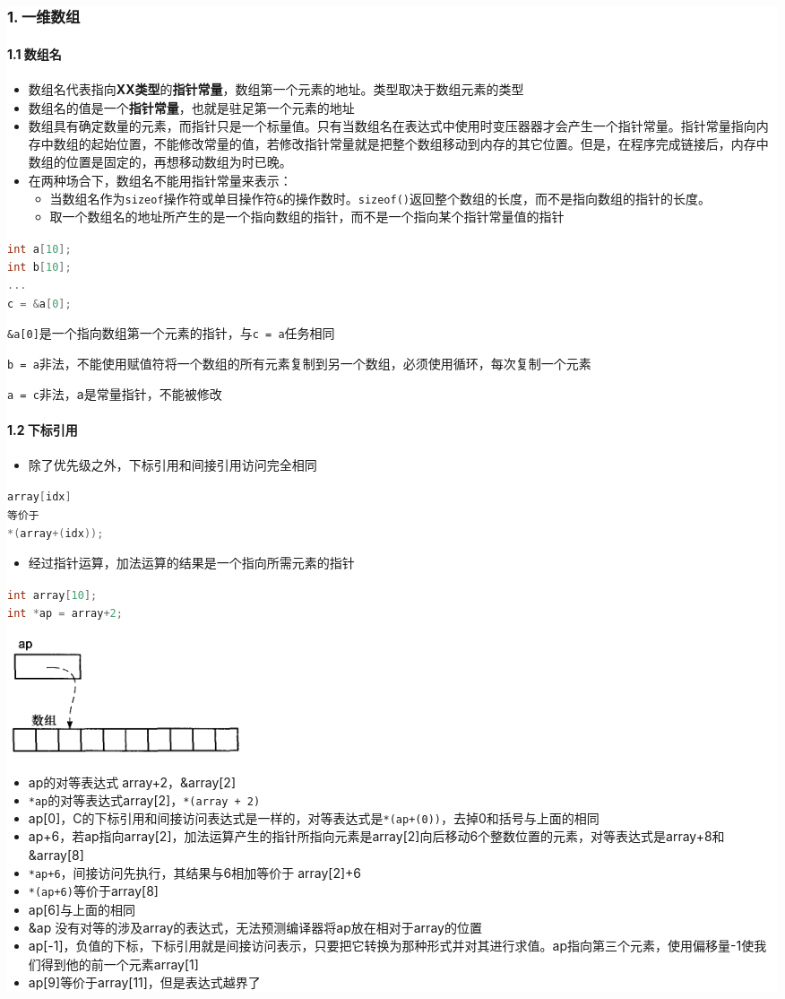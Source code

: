 ### 1. 一维数组

#### 1.1 数组名



- 数组名代表指向**XX类型**的**指针常量**，数组第一个元素的地址。类型取决于数组元素的类型
- 数组名的值是一个**指针常量**，也就是驻足第一个元素的地址
- 数组具有确定数量的元素，而指针只是一个标量值。只有当数组名在表达式中使用时变压器器才会产生一个指针常量。指针常量指向内存中数组的起始位置，不能修改常量的值，若修改指针常量就是把整个数组移动到内存的其它位置。但是，在程序完成链接后，内存中数组的位置是固定的，再想移动数组为时已晚。
- 在两种场合下，数组名不能用指针常量来表示：
  - 当数组名作为`sizeof`操作符或单目操作符`&`的操作数时。`sizeof()`返回整个数组的长度，而不是指向数组的指针的长度。
  - 取一个数组名的地址所产生的是一个指向数组的指针，而不是一个指向某个指针常量值的指针

```C
int a[10];
int b[10];
...
c = &a[0];
```

`&a[0]`是一个指向数组第一个元素的指针，与`c = a`任务相同

`b = a`非法，不能使用赋值符将一个数组的所有元素复制到另一个数组，必须使用循环，每次复制一个元素

`a = c`非法，a是常量指针，不能被修改



#### 1.2 下标引用

- 除了优先级之外，下标引用和间接引用访问完全相同

```C
array[idx] 
等价于 
*(array+(idx));
```

- 经过指针运算，加法运算的结果是一个指向所需元素的指针

```C
int array[10]; 
int *ap = array+2; 
```

![image-20210527103823048](pic/image-20210527103823048.png)

- ap的对等表达式 array+2，&array[2]
- `*ap`的对等表达式array[2]，`*(array + 2)`
- ap[0]，C的下标引用和间接访问表达式是一样的，对等表达式是`*(ap+(0))`，去掉0和括号与上面的相同
- ap+6，若ap指向array[2]，加法运算产生的指针所指向元素是array[2]向后移动6个整数位置的元素，对等表达式是array+8和&array[8]
- `*ap+6`，间接访问先执行，其结果与6相加等价于 array[2]+6
- `*(ap+6)`等价于array[8]
- ap[6]与上面的相同
- &ap 没有对等的涉及array的表达式，无法预测编译器将ap放在相对于array的位置
- ap[-1]，负值的下标，下标引用就是间接访问表示，只要把它转换为那种形式并对其进行求值。ap指向第三个元素，使用偏移量-1使我们得到他的前一个元素array[1]
- ap[9]等价于array[11]，但是表达式越界了
